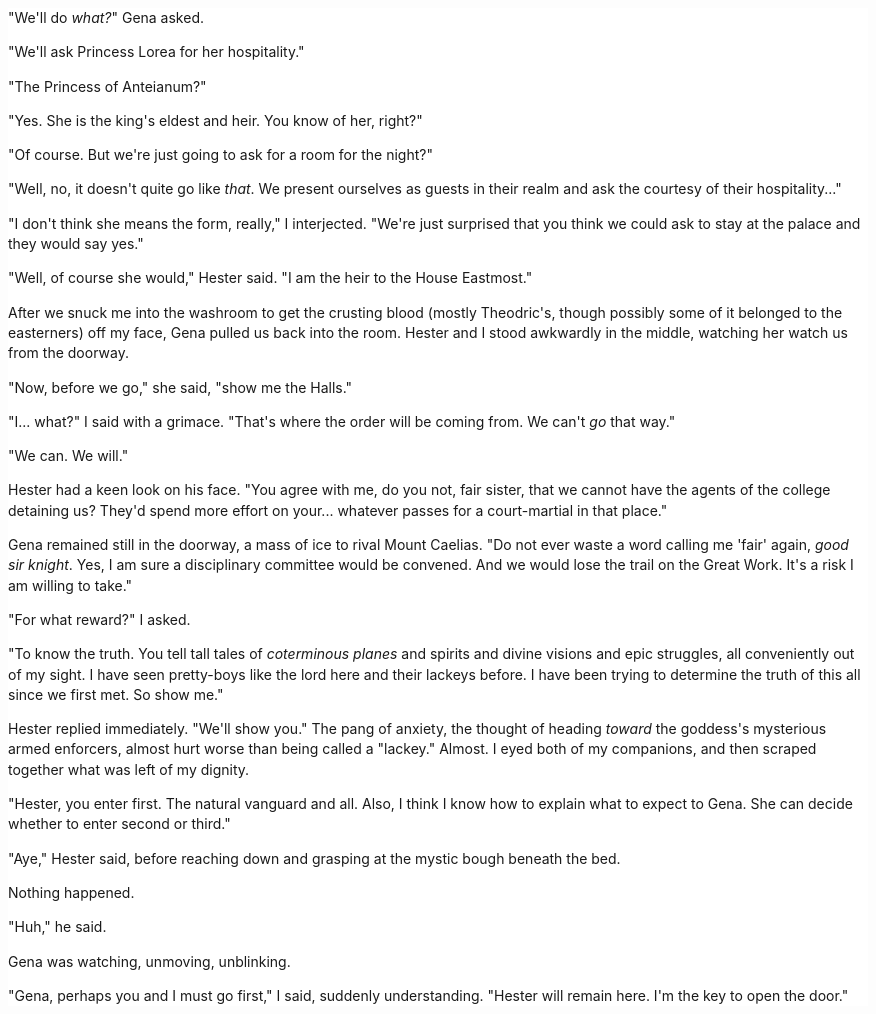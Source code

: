 "We'll do _what?_" Gena asked.

"We'll ask Princess Lorea for her hospitality."

"The Princess of Anteianum?"

"Yes. She is the king's eldest and heir. You know of her, right?"

"Of course. But we're just going to ask for a room for the night?"

"Well, no, it doesn't quite go like _that_. We present ourselves as guests in their realm and ask the courtesy of their hospitality..."

"I don't think she means the form, really," I interjected. "We're just surprised that you think we could ask to stay at the palace and they would say yes."

"Well, of course she would," Hester said. "I am the heir to the House Eastmost."

After we snuck me into the washroom to get the crusting blood (mostly Theodric's, though possibly some of it belonged to the easterners) off my face, Gena pulled us back into the room. Hester and I stood awkwardly in the middle, watching her watch us from the doorway.

"Now, before we go," she said, "show me the Halls."

"I... what?" I said with a grimace. "That's where the order will be coming from. We can't _go_ that way."

"We can. We will."

Hester had a keen look on his face. "You agree with me, do you not, fair sister, that we cannot have the agents of the college detaining us? They'd spend more effort on your... whatever passes for a court-martial in that place."

Gena remained still in the doorway, a mass of ice to rival Mount Caelias. "Do not ever waste a word calling me 'fair' again, _good sir knight_. Yes, I am sure a disciplinary committee would be convened. And we would lose the trail on the Great Work. It's a risk I am willing to take."

"For what reward?" I asked.

"To know the truth. You tell tall tales of _coterminous planes_ and spirits and divine visions and epic struggles, all conveniently out of my sight. I have seen pretty-boys like the lord here and their lackeys before. I have been trying to determine the truth of this all since we first met. So show me."

Hester replied immediately. "We'll show you." The pang of anxiety, the thought of heading _toward_ the goddess's mysterious armed enforcers, almost hurt worse than being called a "lackey." Almost. I eyed both of my companions, and then scraped together what was left of my dignity.

"Hester, you enter first. The natural vanguard and all. Also, I think I know how to explain what to expect to Gena. She can decide whether to enter second or third."

"Aye," Hester said, before reaching down and grasping at the mystic bough beneath the bed.

Nothing happened.

"Huh," he said.

Gena was watching, unmoving, unblinking.

"Gena, perhaps you and I must go first," I said, suddenly understanding. "Hester will remain here. I'm the key to open the door."
